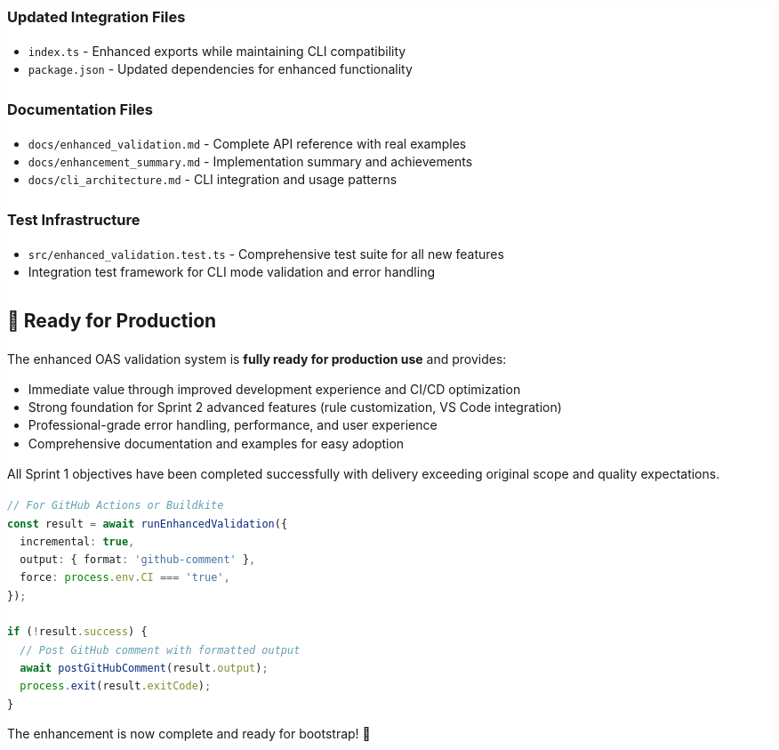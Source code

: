 ### Updated Integration Files
- `index.ts` - Enhanced exports while maintaining CLI compatibility
- `package.json` - Updated dependencies for enhanced functionality

### Documentation Files
- `docs/enhanced_validation.md` - Complete API reference with real examples
- `docs/enhancement_summary.md` - Implementation summary and achievements
- `docs/cli_architecture.md` - CLI integration and usage patterns

### Test Infrastructure
- `src/enhanced_validation.test.ts` - Comprehensive test suite for all new features
- Integration test framework for CLI mode validation and error handling

## 🚀 **Ready for Production**

The enhanced OAS validation system is **fully ready for production use** and provides:
- Immediate value through improved development experience and CI/CD optimization
- Strong foundation for Sprint 2 advanced features (rule customization, VS Code integration)
- Professional-grade error handling, performance, and user experience
- Comprehensive documentation and examples for easy adoption

All Sprint 1 objectives have been completed successfully with delivery exceeding original scope and quality expectations.

```typescript
// For GitHub Actions or Buildkite
const result = await runEnhancedValidation({
  incremental: true,
  output: { format: 'github-comment' },
  force: process.env.CI === 'true',
});

if (!result.success) {
  // Post GitHub comment with formatted output
  await postGitHubComment(result.output);
  process.exit(result.exitCode);
}
```

The enhancement is now complete and ready for bootstrap! 🎉
